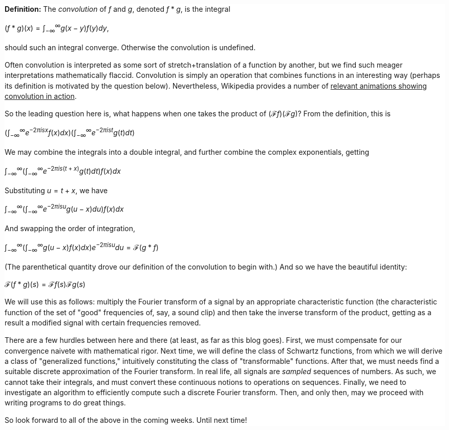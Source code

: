 **Definition:** The _convolution_ of $f$ and $g$, denoted $f \ast g$, is the integral

$\displaystyle (f \ast g)(x) = \int_{-\infty}^{\infty} g(x-y)f(y)dy,$

should such an integral converge. Otherwise the convolution is undefined.

Often convolution is interpreted as some sort of stretch+translation of a function by another, but we find such meager interpretations mathematically flaccid. Convolution is simply an operation that combines functions in an interesting way (perhaps its definition is motivated by the question below). Nevertheless, Wikipedia provides a number of [relevant animations showing convolution in action](http://en.wikipedia.org/wiki/Convolution).

So the leading question here is, what happens when one takes the product of $(\mathscr{F}f)(\mathscr{F}g)$? From the definition, this is

$\displaystyle \left ( \int_{-\infty}^{\infty}e^{-2\pi isx}f(x)dx \right ) \left ( \int_{-\infty}^{\infty} e^{-2 \pi ist} g(t) dt \right )$

We may combine the integrals into a double integral, and further combine the complex exponentials, getting

$\displaystyle \int_{-\infty}^{\infty} \left ( \int_{-\infty}^{\infty} e^{-2 \pi is (t+x)}g(t) dt \right ) f(x) dx$

Substituting $u = t+x$, we have

$\displaystyle \int_{-\infty}^{\infty} \left ( \int_{-\infty}^{\infty} e^{-2\pi isu} g(u-x)du \right ) f(x) dx$

And swapping the order of integration,

$\displaystyle \int_{-\infty}^{\infty} \left ( \int_{-\infty}^{\infty} g(u-x)f(x)dx \right ) e^{-2\pi isu} du = \mathscr{F}(g \ast f)$

(The parenthetical quantity drove our definition of the convolution to begin with.) And so we have the beautiful identity:

$\mathscr{F}(f \ast g)(s) = \mathscr{F}f(s) \mathscr{F}g(s)$

We will use this as follows: multiply the Fourier transform of a signal by an appropriate characteristic function (the characteristic function of the set of "good" frequencies of, say, a sound clip) and then take the inverse transform of the product, getting as a result a modified signal with certain frequencies removed.

There are a few hurdles between here and there (at least, as far as this blog goes). First, we must compensate for our convergence naivete with mathematical rigor. Next time, we will define the class of Schwartz functions, from which we will derive a class of "generalized functions," intuitively constituting the class of "transformable" functions. After that, we must needs find a suitable discrete approximation of the Fourier transform. In real life, all signals are _sampled_ sequences of numbers. As such, we cannot take their integrals, and must convert these continuous notions to operations on sequences. Finally, we need to investigate an algorithm to efficiently compute such a discrete Fourier transform. Then, and only then, may we proceed with writing programs to do great things.

So look forward to all of the above in the coming weeks. Until next time!
